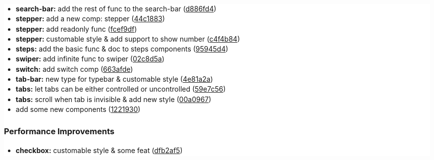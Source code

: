 * **search-bar:** add the rest of func to the search-bar ([d886fd4](https://github.com/evont/preact-cafune/commit/d886fd440502a605ce9f057adff1e105267094f0))
* **stepper:** add a new comp: stepper ([44c1883](https://github.com/evont/preact-cafune/commit/44c1883ae083d02d2382ee93a2f1606f6a407e93))
* **stepper:** add readonly func ([fcef9df](https://github.com/evont/preact-cafune/commit/fcef9df5da4be1e3ee0d70640fd7f59b369156dd))
* **stepper:** customable style & add support to show number ([c4f4b84](https://github.com/evont/preact-cafune/commit/c4f4b846fe5aed945b8ae91b99bb9e81252f0cdb))
* **steps:** add the basic func & doc to steps components ([95945d4](https://github.com/evont/preact-cafune/commit/95945d4bdd30513fac284ce7e0f3c8224aed6e42))
* **swiper:** add infinite func to swiper ([02c8d5a](https://github.com/evont/preact-cafune/commit/02c8d5a03aec996e01fbf757cd446ab1a2bbca74))
* **switch:** add switch comp ([663afde](https://github.com/evont/preact-cafune/commit/663afdea7ee16f3672916a2e49542253799fb063))
* **tab-bar:** new type for typebar & customable style ([4e81a2a](https://github.com/evont/preact-cafune/commit/4e81a2a5c23cc920d7416d83b247aa7a30a4d89c))
* **tabs:** let tabs can be either controlled or uncontrolled ([59e7c56](https://github.com/evont/preact-cafune/commit/59e7c56fc39215a072e2f942c90d7b9411d6d6d8))
* **tabs:** scroll when tab is invisible & add new style ([00a0967](https://github.com/evont/preact-cafune/commit/00a0967311a5c590283cc8435c6acfb82cabb86e))
* add some new components ([1221930](https://github.com/evont/preact-cafune/commit/1221930bfc444f3a494b40964ef4caa2ecc8c5a0))


### Performance Improvements

* **checkbox:** customable style & some feat ([dfb2af5](https://github.com/evont/preact-cafune/commit/dfb2af58dac78f857c753ad7aed8c01e26a01505))




